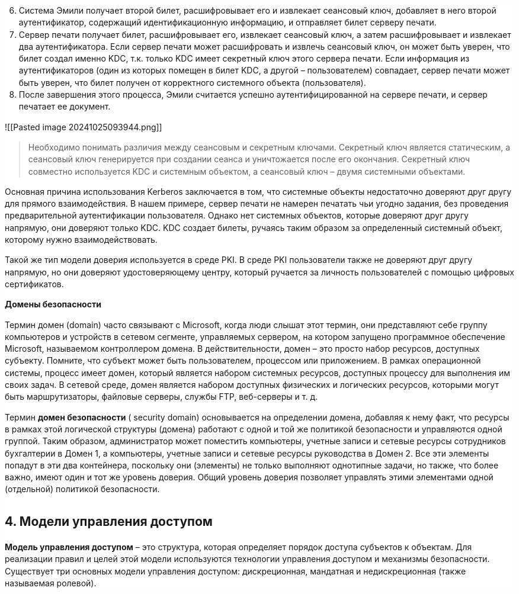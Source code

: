 6. Система Эмили получает второй билет, расшифровывает его и извлекает сеансовый ключ, добавляет в него второй аутентификатор, содержащий идентификационную информацию, и отправляет билет серверу печати.
7. Сервер печати получает билет, расшифровывает его, извлекает сеансовый ключ, а затем расшифровывает и извлекает два аутентификатора. Если сервер печати может расшифровать и извлечь сеансовый ключ, он может быть уверен, что билет создал именно KDC, т.к. только KDC имеет секретный ключ этого сервера печати. Если информация из аутентификаторов (один из которых помещен в билет KDC, а другой – пользователем) совпадает, сервер печати может быть уверен, что билет получен от корректного системного объекта (пользователя).
8. После завершения этого процесса, Эмили считается успешно аутентифицированной на сервере печати, и сервер печатает ее документ.

![[Pasted image 20241025093944.png]]

> Необходимо понимать различия между сеансовым и секретным ключами. Секретный ключ является статическим, а сеансовый ключ генерируется при создании сеанса и уничтожается после его окончания. Секретный ключ совместно используется KDC и системным объектом, а сеансовый ключ – двумя системными объектами.

Основная причина использования Kerberos заключается в том, что системные объекты недостаточно доверяют друг другу для прямого взаимодействия. В нашем примере, сервер печати не намерен печатать чьи угодно задания, без проведения предварительной аутентификации пользователя. Однако нет системных объектов, которые доверяют друг другу напрямую, они доверяют только KDC. KDC создает билеты, ручаясь таким образом за определенный системный объект, которому нужно взаимодействовать.

Такой же тип модели доверия используется в среде PKI. В среде PKI пользователи также не доверяют друг другу напрямую, но они доверяют удостоверяющему центру, который ручается за личность пользователей с помощью цифровых сертификатов.

**Домены безопасности**

Термин домен (domain) часто связывают с Microsoft, когда люди слышат этот термин, они представляют себе группу компьютеров и устройств в сетевом сегменте, управляемых сервером, на котором запущено программное обеспечение Microsoft, называемом контроллером домена. В действительности, домен – это просто набор ресурсов, доступных субъекту. Помните, что субъект может быть пользователем, процессом или приложением. В рамках операционной системы, процесс имеет домен, который является набором системных ресурсов, доступных процессу для выполнения им своих задач. В сетевой среде, домен является набором доступных физических и логических ресурсов, которыми могут быть маршрутизаторы, файловые серверы, службы FTP, веб-серверы и т. д.

Термин **домен безопасности** ( security domain) основывается на определении домена, добавляя к нему факт, что ресурсы в рамках этой логической структуры (домена) работают c одной и той же политикой безопасности и управляются одной группой. Таким образом, администратор может поместить компьютеры, учетные записи и сетевые ресурсы сотрудников бухгалтерии в Домен 1, а компьютеры, учетные записи и сетевые ресурсы руководства в Домен 2. Все эти элементы попадут в эти два контейнера, поскольку они (элементы) не только выполняют однотипные задачи, но также, что более важно, имеют один и тот же уровень доверия. Общий уровень доверия позволяет управлять этими элементами одной (отдельной) политикой безопасности.

## 4. Модели управления доступом

**Модель управления доступом** – это структура, которая определяет порядок доступа субъектов к объектам. Для реализации правил и целей этой модели используются технологии управления доступом и механизмы безопасности. Существует три основных модели управления доступом: дискреционная, мандатная и недискреционная (также называемая ролевой).
